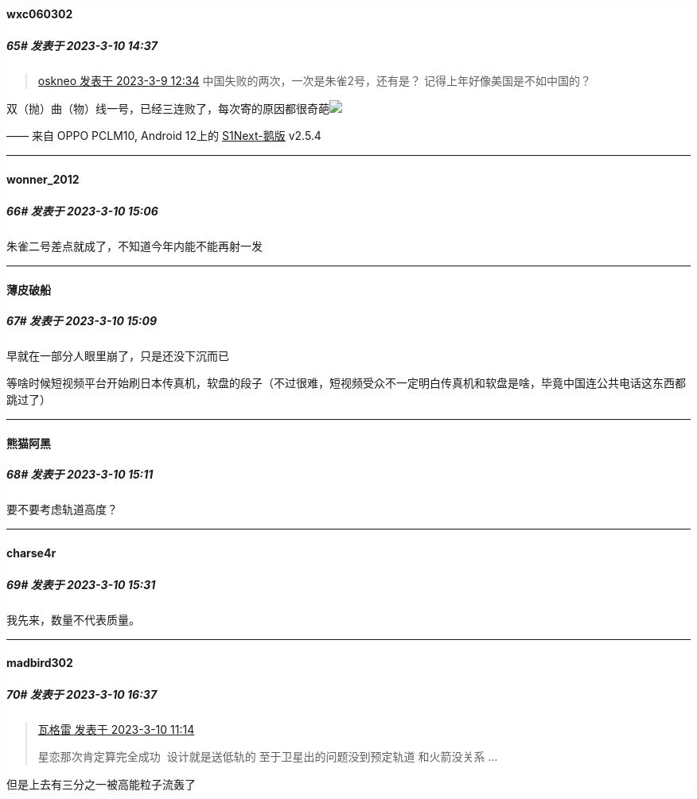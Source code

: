 ####  wxc060302  
##### 65#       发表于 2023-3-10 14:37

<blockquote><a href="httphttps://bbs.saraba1st.com/2b/forum.php?mod=redirect&amp;goto=findpost&amp;pid=60020248&amp;ptid=2123288" target="_blank">oskneo 发表于 2023-3-9 12:34</a>
中国失败的两次，一次是朱雀2号，还有是？
记得上年好像美国是不如中国的？</blockquote>
双（抛）曲（物）线一号，已经三连败了，每次寄的原因都很奇葩<img src="https://static.saraba1st.com/image/smiley/face2017/067.png" referrerpolicy="no-referrer">

—— 来自 OPPO PCLM10, Android 12上的 [S1Next-鹅版](https://github.com/ykrank/S1-Next/releases) v2.5.4


*****

####  wonner_2012  
##### 66#       发表于 2023-3-10 15:06

朱雀二号差点就成了，不知道今年内能不能再射一发

*****

####  薄皮破船  
##### 67#       发表于 2023-3-10 15:09

早就在一部分人眼里崩了，只是还没下沉而已

等啥时候短视频平台开始刷日本传真机，软盘的段子（不过很难，短视频受众不一定明白传真机和软盘是啥，毕竟中国连公共电话这东西都跳过了）


*****

####  熊猫阿黑  
##### 68#       发表于 2023-3-10 15:11

要不要考虑轨道高度？


*****

####  charse4r  
##### 69#       发表于 2023-3-10 15:31

我先来，数量不代表质量。


*****

####  madbird302  
##### 70#       发表于 2023-3-10 16:37

<blockquote><a href="httphttps://bbs.saraba1st.com/2b/forum.php?mod=redirect&amp;goto=findpost&amp;pid=60032139&amp;ptid=2123288" target="_blank">瓦格雷 发表于 2023-3-10 11:14</a>

星恋那次肯定算完全成功  设计就是送低轨的 至于卫星出的问题没到预定轨道 和火箭没关系 ...</blockquote>
但是上去有三分之一被高能粒子流轰了
